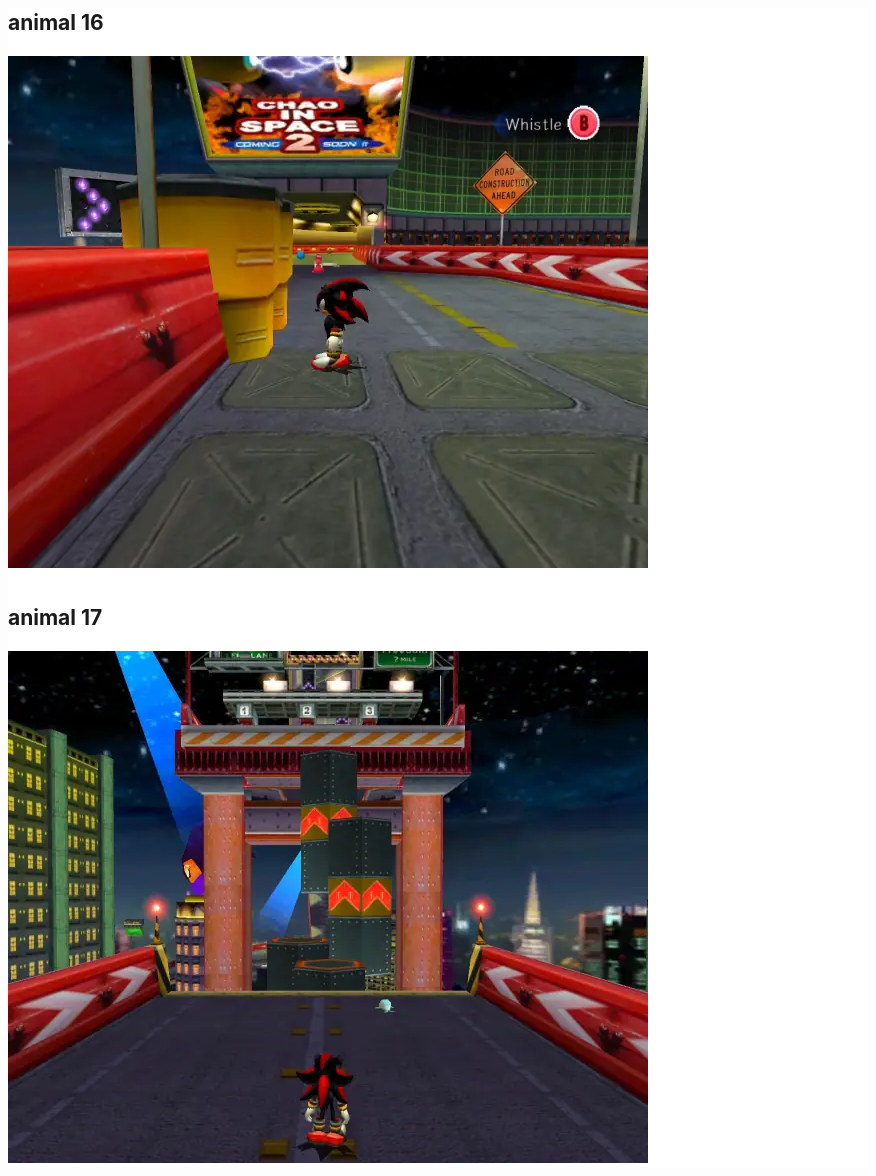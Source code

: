 ## animal 16
![](./RadicalHighway/RadicalHighway-animal-16-1.webp)

## animal 17
![](./RadicalHighway/RadicalHighway-animal-17-1.webp)
